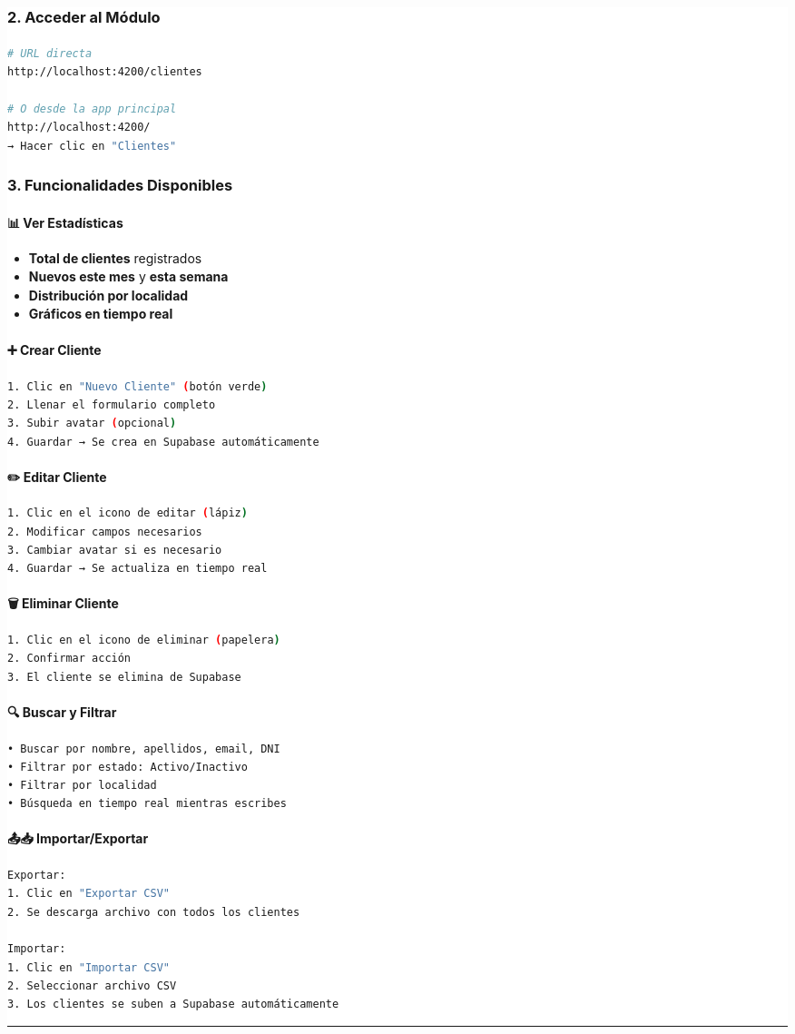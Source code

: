 ### **2. Acceder al Módulo**
```bash
# URL directa
http://localhost:4200/clientes

# O desde la app principal
http://localhost:4200/
→ Hacer clic en "Clientes"
```

### **3. Funcionalidades Disponibles**

#### **📊 Ver Estadísticas**
- **Total de clientes** registrados
- **Nuevos este mes** y **esta semana**  
- **Distribución por localidad**
- **Gráficos en tiempo real**

#### **➕ Crear Cliente**
```bash
1. Clic en "Nuevo Cliente" (botón verde)
2. Llenar el formulario completo
3. Subir avatar (opcional)
4. Guardar → Se crea en Supabase automáticamente
```

#### **✏️ Editar Cliente**
```bash
1. Clic en el icono de editar (lápiz)
2. Modificar campos necesarios
3. Cambiar avatar si es necesario
4. Guardar → Se actualiza en tiempo real
```

#### **🗑️ Eliminar Cliente**
```bash
1. Clic en el icono de eliminar (papelera)
2. Confirmar acción
3. El cliente se elimina de Supabase
```

#### **🔍 Buscar y Filtrar**
```bash
• Buscar por nombre, apellidos, email, DNI
• Filtrar por estado: Activo/Inactivo
• Filtrar por localidad
• Búsqueda en tiempo real mientras escribes
```

#### **📤📥 Importar/Exportar**
```bash
Exportar:
1. Clic en "Exportar CSV"
2. Se descarga archivo con todos los clientes

Importar:
1. Clic en "Importar CSV"  
2. Seleccionar archivo CSV
3. Los clientes se suben a Supabase automáticamente
```

---